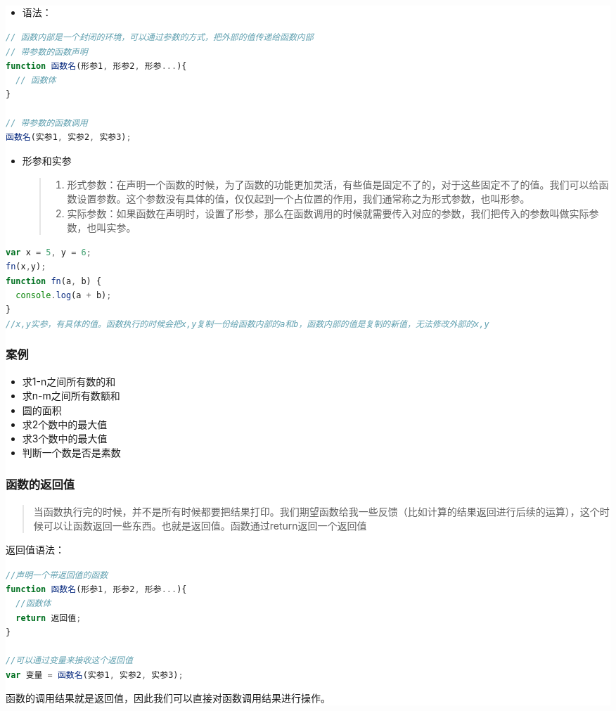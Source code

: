 - 语法：

```javascript
// 函数内部是一个封闭的环境，可以通过参数的方式，把外部的值传递给函数内部
// 带参数的函数声明
function 函数名(形参1, 形参2, 形参...){
  // 函数体
}

// 带参数的函数调用
函数名(实参1, 实参2, 实参3);
```

- 形参和实参

  > 1. 形式参数：在声明一个函数的时候，为了函数的功能更加灵活，有些值是固定不了的，对于这些固定不了的值。我们可以给函数设置参数。这个参数没有具体的值，仅仅起到一个占位置的作用，我们通常称之为形式参数，也叫形参。
  > 2. 实际参数：如果函数在声明时，设置了形参，那么在函数调用的时候就需要传入对应的参数，我们把传入的参数叫做实际参数，也叫实参。

```javascript
var x = 5, y = 6;
fn(x,y); 
function fn(a, b) {
  console.log(a + b);
}
//x,y实参，有具体的值。函数执行的时候会把x,y复制一份给函数内部的a和b，函数内部的值是复制的新值，无法修改外部的x,y
```

### 案例

- 求1-n之间所有数的和
- 求n-m之间所有数额和
- 圆的面积
- 求2个数中的最大值
- 求3个数中的最大值
- 判断一个数是否是素数

### 函数的返回值

>当函数执行完的时候，并不是所有时候都要把结果打印。我们期望函数给我一些反馈（比如计算的结果返回进行后续的运算），这个时候可以让函数返回一些东西。也就是返回值。函数通过return返回一个返回值

返回值语法：

```javascript
//声明一个带返回值的函数
function 函数名(形参1, 形参2, 形参...){
  //函数体
  return 返回值;
}

//可以通过变量来接收这个返回值
var 变量 = 函数名(实参1, 实参2, 实参3);
```

函数的调用结果就是返回值，因此我们可以直接对函数调用结果进行操作。
